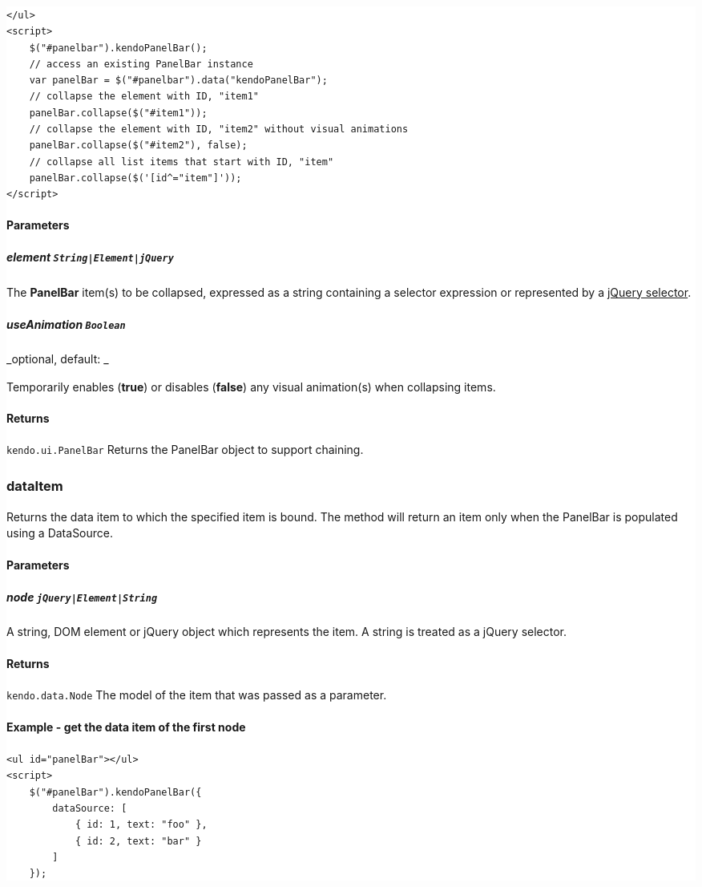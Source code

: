     </ul>
    <script>
        $("#panelbar").kendoPanelBar();
        // access an existing PanelBar instance
        var panelBar = $("#panelbar").data("kendoPanelBar");
        // collapse the element with ID, "item1"
        panelBar.collapse($("#item1"));
        // collapse the element with ID, "item2" without visual animations
        panelBar.collapse($("#item2"), false);
        // collapse all list items that start with ID, "item"
        panelBar.collapse($('[id^="item"]'));
    </script>

#### Parameters

##### element `String|Element|jQuery`

The **PanelBar** item(s) to be collapsed, expressed as a string containing a selector
expression or represented by a [jQuery selector](https://api.jquery.com/category/selectors/).

##### useAnimation `Boolean`

_optional, default: _

Temporarily enables (**true**) or disables (**false**) any visual animation(s)
when collapsing items.

#### Returns

`kendo.ui.PanelBar` Returns the PanelBar object to support chaining.

### dataItem

Returns the data item to which the specified item is bound. The method will return an item only when the PanelBar is populated using a DataSource.

#### Parameters

##### node `jQuery|Element|String`

A string, DOM element or jQuery object which represents the item. A string is treated as a jQuery selector.

#### Returns

`kendo.data.Node` The model of the item that was passed as a parameter.

#### Example - get the data item of the first node

    <ul id="panelBar"></ul>
    <script>
        $("#panelBar").kendoPanelBar({
            dataSource: [
                { id: 1, text: "foo" },
                { id: 2, text: "bar" }
            ]
        });
